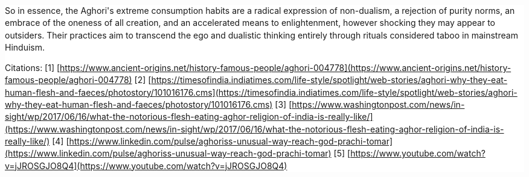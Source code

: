 So in essence, the Aghori's extreme consumption habits are a radical expression of non-dualism, a rejection of purity norms, an embrace of the oneness of all creation, and an accelerated means to enlightenment, however shocking they may appear to outsiders. Their practices aim to transcend the ego and dualistic thinking entirely through rituals considered taboo in mainstream Hinduism.

Citations: \[1\] [https://www.ancient-origins.net/history-famous-people/aghori-004778](https://www.ancient-origins.net/history-famous-people/aghori-004778) \[2\] [https://timesofindia.indiatimes.com/life-style/spotlight/web-stories/aghori-why-they-eat-human-flesh-and-faeces/photostory/101016176.cms](https://timesofindia.indiatimes.com/life-style/spotlight/web-stories/aghori-why-they-eat-human-flesh-and-faeces/photostory/101016176.cms) \[3\] [https://www.washingtonpost.com/news/in-sight/wp/2017/06/16/what-the-notorious-flesh-eating-aghor-religion-of-india-is-really-like/](https://www.washingtonpost.com/news/in-sight/wp/2017/06/16/what-the-notorious-flesh-eating-aghor-religion-of-india-is-really-like/) \[4\] [https://www.linkedin.com/pulse/aghoriss-unusual-way-reach-god-prachi-tomar](https://www.linkedin.com/pulse/aghoriss-unusual-way-reach-god-prachi-tomar) \[5\] [https://www.youtube.com/watch?v=jJROSGJO8Q4](https://www.youtube.com/watch?v=jJROSGJO8Q4)